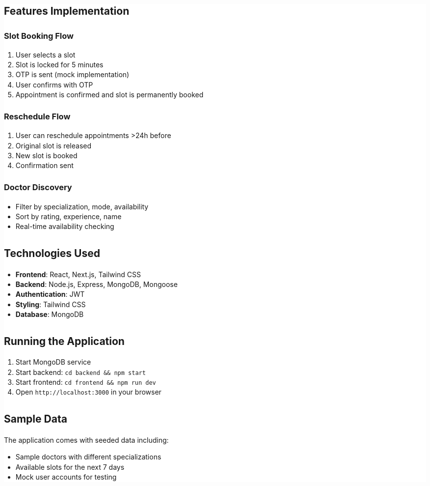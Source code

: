 ## Features Implementation

### Slot Booking Flow
1. User selects a slot
2. Slot is locked for 5 minutes
3. OTP is sent (mock implementation)
4. User confirms with OTP
5. Appointment is confirmed and slot is permanently booked

### Reschedule Flow
1. User can reschedule appointments >24h before
2. Original slot is released
3. New slot is booked
4. Confirmation sent

### Doctor Discovery
- Filter by specialization, mode, availability
- Sort by rating, experience, name
- Real-time availability checking

## Technologies Used

- **Frontend**: React, Next.js, Tailwind CSS
- **Backend**: Node.js, Express, MongoDB, Mongoose
- **Authentication**: JWT
- **Styling**: Tailwind CSS
- **Database**: MongoDB

## Running the Application

1. Start MongoDB service
2. Start backend: `cd backend && npm start`
3. Start frontend: `cd frontend && npm run dev`
4. Open `http://localhost:3000` in your browser

## Sample Data

The application comes with seeded data including:
- Sample doctors with different specializations
- Available slots for the next 7 days
- Mock user accounts for testing
